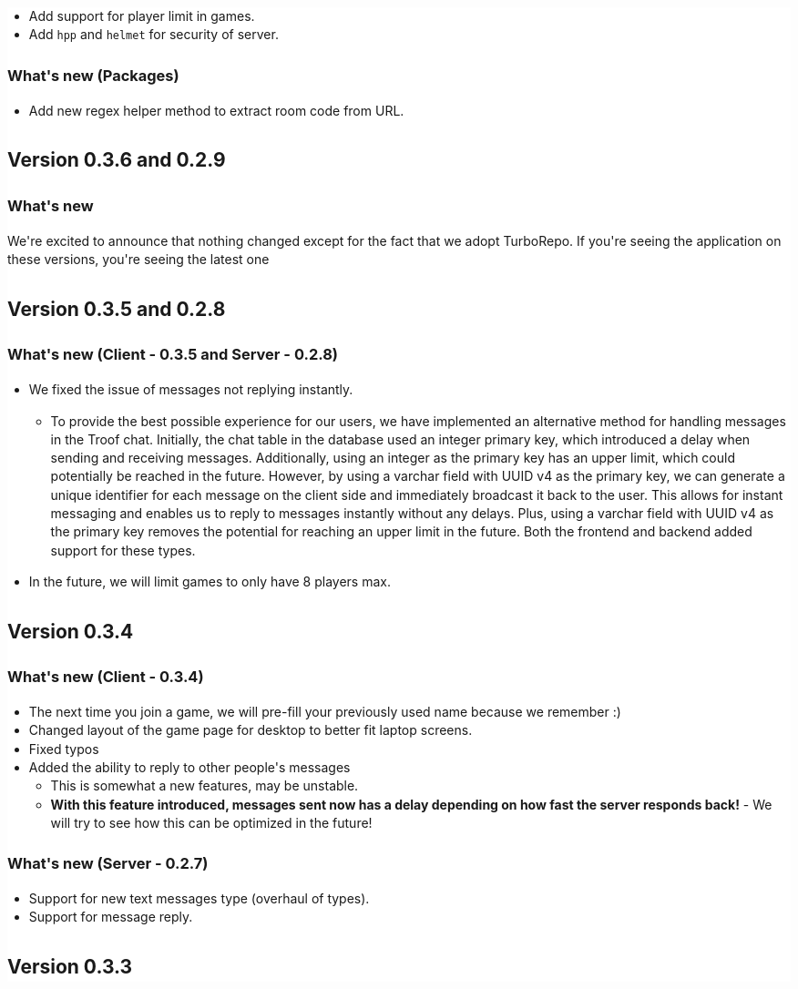 - Add support for player limit in games.
- Add `hpp` and `helmet` for security of server.

### What's new (Packages)

- Add new regex helper method to extract room code from URL.

## Version 0.3.6 and 0.2.9

### What's new

We're excited to announce that nothing changed except for the fact that we adopt TurboRepo. If you're seeing the application on these versions, you're seeing the latest one

## Version 0.3.5 and 0.2.8

### What's new (Client - 0.3.5 and Server - 0.2.8)

- We fixed the issue of messages not replying instantly.

  - To provide the best possible experience for our users, we have implemented an alternative method for handling messages in the Troof chat. Initially, the chat table in the database used an integer primary key, which introduced a delay when sending and receiving messages. Additionally, using an integer as the primary key has an upper limit, which could potentially be reached in the future. However, by using a varchar field with UUID v4 as the primary key, we can generate a unique identifier for each message on the client side and immediately broadcast it back to the user. This allows for instant messaging and enables us to reply to messages instantly without any delays. Plus, using a varchar field with UUID v4 as the primary key removes the potential for reaching an upper limit in the future. Both the frontend and backend added support for these types.

- In the future, we will limit games to only have 8 players max.

## Version 0.3.4

### What's new (Client - 0.3.4)

- The next time you join a game, we will pre-fill your previously used name because we remember :)
- Changed layout of the game page for desktop to better fit laptop screens.
- Fixed typos
- Added the ability to reply to other people's messages
  - This is somewhat a new features, may be unstable.
  - **With this feature introduced, messages sent now has a delay depending on how fast the server responds back!** - We will try to see how this can be optimized in the future!

### What's new (Server - 0.2.7)

- Support for new text messages type (overhaul of types).
- Support for message reply.

## Version 0.3.3
